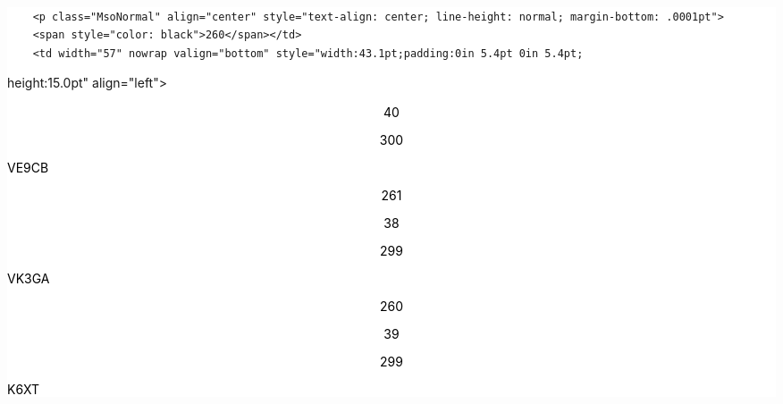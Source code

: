 		<p class="MsoNormal" align="center" style="text-align: center; line-height: normal; margin-bottom: .0001pt">
		<span style="color: black">260</span></td>
		<td width="57" nowrap valign="bottom" style="width:43.1pt;padding:0in 5.4pt 0in 5.4pt;
  height:15.0pt" align="left">
		<p class="MsoNormal" align="center" style="text-align: center; line-height: normal; margin-bottom: .0001pt">
		<span style="color: black">40</span></td>
		<td width="54" nowrap valign="bottom" style="width:40.3pt;padding:0in 5.4pt 0in 5.4pt;
  height:15.0pt" align="left">
		<p class="MsoNormal" align="center" style="text-align: center; line-height: normal; margin-bottom: .0001pt">
		<span style="color: black">300</span></td>
	</tr>
	<tr style="height: 15.0pt">
		<td width="103" nowrap valign="bottom" style="width:77.0pt;padding:0in 5.4pt 0in 5.4pt;
  height:15.0pt" align="left">
		<p class="MsoNormal" style="line-height: normal; margin-bottom: .0001pt">
		<span style="color: black">VE9CB</span></td>
		<td width="92" nowrap valign="bottom" style="width:68.65pt;padding:0in 5.4pt 0in 5.4pt;
  height:15.0pt" align="left">
		<p class="MsoNormal" align="center" style="text-align: center; line-height: normal; margin-bottom: .0001pt">
		<span style="color: black">261</span></td>
		<td width="57" nowrap valign="bottom" style="width:43.1pt;padding:0in 5.4pt 0in 5.4pt;
  height:15.0pt" align="left">
		<p class="MsoNormal" align="center" style="text-align: center; line-height: normal; margin-bottom: .0001pt">
		<span style="color: black">38</span></td>
		<td width="54" nowrap valign="bottom" style="width:40.3pt;padding:0in 5.4pt 0in 5.4pt;
  height:15.0pt" align="left">
		<p class="MsoNormal" align="center" style="text-align: center; line-height: normal; margin-bottom: .0001pt">
		<span style="color: black">299</span></td>
	</tr>
	<tr style="height: 15.0pt">
		<td width="103" nowrap valign="bottom" style="width:77.0pt;padding:0in 5.4pt 0in 5.4pt;
  height:15.0pt" align="left">
		<p class="MsoNormal" style="line-height: normal; margin-bottom: .0001pt">
		<span style="color: black">VK3GA</span></td>
		<td width="92" nowrap valign="bottom" style="width:68.65pt;padding:0in 5.4pt 0in 5.4pt;
  height:15.0pt" align="left">
		<p class="MsoNormal" align="center" style="text-align: center; line-height: normal; margin-bottom: .0001pt">
		<span style="color: black">260</span></td>
		<td width="57" nowrap valign="bottom" style="width:43.1pt;padding:0in 5.4pt 0in 5.4pt;
  height:15.0pt" align="left">
		<p class="MsoNormal" align="center" style="text-align: center; line-height: normal; margin-bottom: .0001pt">
		<span style="color: black">39</span></td>
		<td width="54" nowrap valign="bottom" style="width:40.3pt;padding:0in 5.4pt 0in 5.4pt;
  height:15.0pt" align="left">
		<p class="MsoNormal" align="center" style="text-align: center; line-height: normal; margin-bottom: .0001pt">
		<span style="color: black">299</span></td>
	</tr>
	<tr style="height: 15.0pt">
		<td width="103" nowrap valign="bottom" style="width:77.0pt;padding:0in 5.4pt 0in 5.4pt;
  height:15.0pt" align="left">
		<p class="MsoNormal" style="line-height: normal; margin-bottom: .0001pt">
		<span style="color: black">K6XT</span></td>
		<td width="92" nowrap valign="bottom" style="width:68.65pt;padding:0in 5.4pt 0in 5.4pt;
  height:15.0pt" align="left">